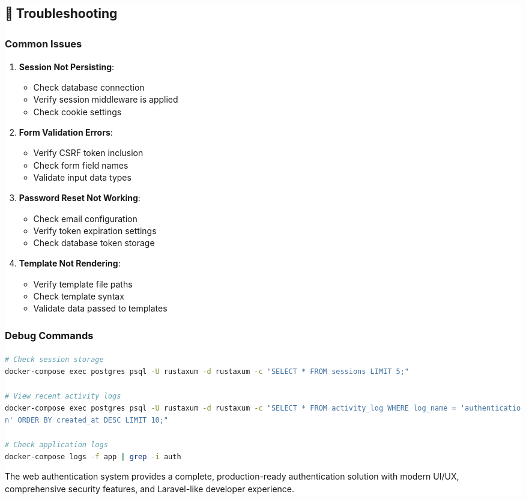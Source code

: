 ## 🚨 Troubleshooting

### **Common Issues**

1. **Session Not Persisting**:
   - Check database connection
   - Verify session middleware is applied
   - Check cookie settings

2. **Form Validation Errors**:
   - Verify CSRF token inclusion
   - Check form field names
   - Validate input data types

3. **Password Reset Not Working**:
   - Check email configuration
   - Verify token expiration settings
   - Check database token storage

4. **Template Not Rendering**:
   - Verify template file paths
   - Check template syntax
   - Validate data passed to templates

### **Debug Commands**

```bash
# Check session storage
docker-compose exec postgres psql -U rustaxum -d rustaxum -c "SELECT * FROM sessions LIMIT 5;"

# View recent activity logs
docker-compose exec postgres psql -U rustaxum -d rustaxum -c "SELECT * FROM activity_log WHERE log_name = 'authentication' ORDER BY created_at DESC LIMIT 10;"

# Check application logs
docker-compose logs -f app | grep -i auth
```

The web authentication system provides a complete, production-ready authentication solution with modern UI/UX, comprehensive security features, and Laravel-like developer experience.